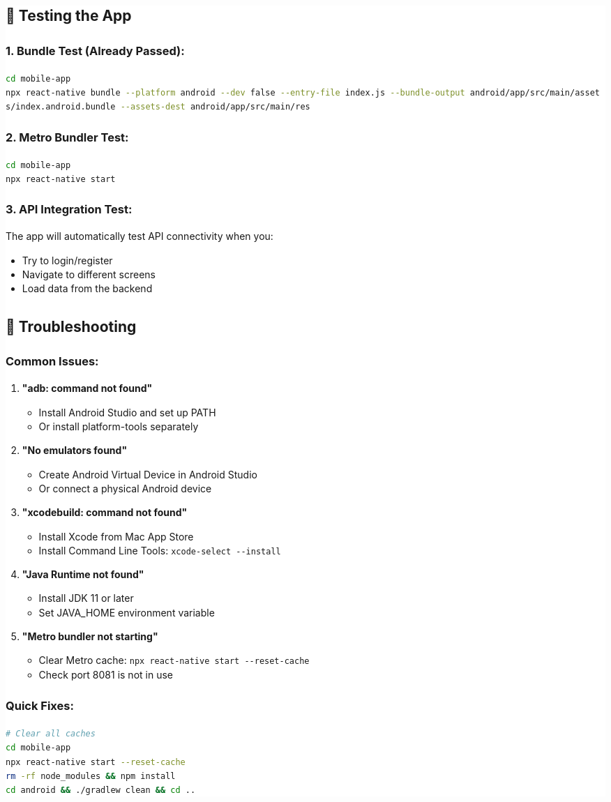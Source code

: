 ## 🧪 **Testing the App**

### **1. Bundle Test (Already Passed):**
```bash
cd mobile-app
npx react-native bundle --platform android --dev false --entry-file index.js --bundle-output android/app/src/main/assets/index.android.bundle --assets-dest android/app/src/main/res
```

### **2. Metro Bundler Test:**
```bash
cd mobile-app
npx react-native start
```

### **3. API Integration Test:**
The app will automatically test API connectivity when you:
- Try to login/register
- Navigate to different screens
- Load data from the backend

## 🐛 **Troubleshooting**

### **Common Issues:**

1. **"adb: command not found"**
   - Install Android Studio and set up PATH
   - Or install platform-tools separately

2. **"No emulators found"**
   - Create Android Virtual Device in Android Studio
   - Or connect a physical Android device

3. **"xcodebuild: command not found"**
   - Install Xcode from Mac App Store
   - Install Command Line Tools: `xcode-select --install`

4. **"Java Runtime not found"**
   - Install JDK 11 or later
   - Set JAVA_HOME environment variable

5. **"Metro bundler not starting"**
   - Clear Metro cache: `npx react-native start --reset-cache`
   - Check port 8081 is not in use

### **Quick Fixes:**

```bash
# Clear all caches
cd mobile-app
npx react-native start --reset-cache
rm -rf node_modules && npm install
cd android && ./gradlew clean && cd ..
```
